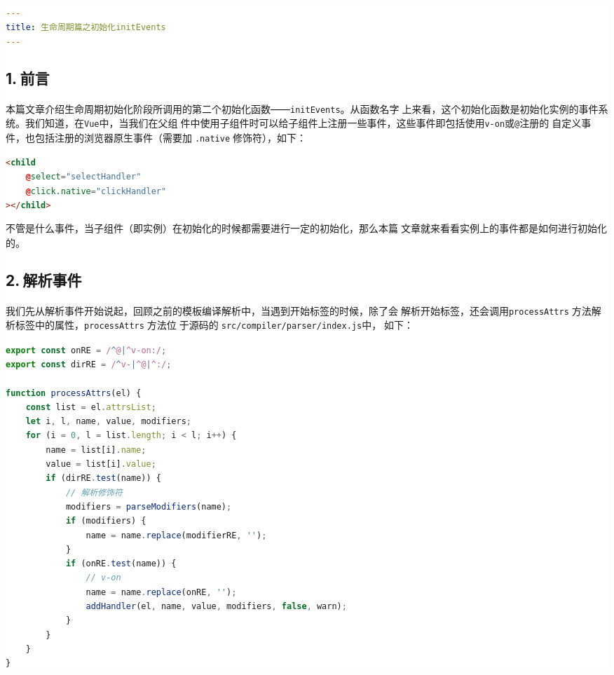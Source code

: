 ```yaml
---
title: 生命周期篇之初始化initEvents
---
```


## 1. 前言

本篇文章介绍生命周期初始化阶段所调用的第二个初始化函数——`initEvents`。从函数名字
上来看，这个初始化函数是初始化实例的事件系统。我们知道，在`Vue`中，当我们在父组
件中使用子组件时可以给子组件上注册一些事件，这些事件即包括使用`v-on`或`@`注册的
自定义事件，也包括注册的浏览器原生事件（需要加 `.native` 修饰符），如下：

```html
<child
	@select="selectHandler"
	@click.native="clickHandler"
></child>
```

不管是什么事件，当子组件（即实例）在初始化的时候都需要进行一定的初始化，那么本篇
文章就来看看实例上的事件都是如何进行初始化的。

## 2. 解析事件

我们先从解析事件开始说起，回顾之前的模板编译解析中，当遇到开始标签的时候，除了会
解析开始标签，还会调用`processAttrs` 方法解析标签中的属性，`processAttrs` 方法位
于源码的 `src/compiler/parser/index.js`中， 如下：

```javascript
export const onRE = /^@|^v-on:/;
export const dirRE = /^v-|^@|^:/;

function processAttrs(el) {
	const list = el.attrsList;
	let i, l, name, value, modifiers;
	for (i = 0, l = list.length; i < l; i++) {
		name = list[i].name;
		value = list[i].value;
		if (dirRE.test(name)) {
			// 解析修饰符
			modifiers = parseModifiers(name);
			if (modifiers) {
				name = name.replace(modifierRE, '');
			}
			if (onRE.test(name)) {
				// v-on
				name = name.replace(onRE, '');
				addHandler(el, name, value, modifiers, false, warn);
			}
		}
	}
}
```
